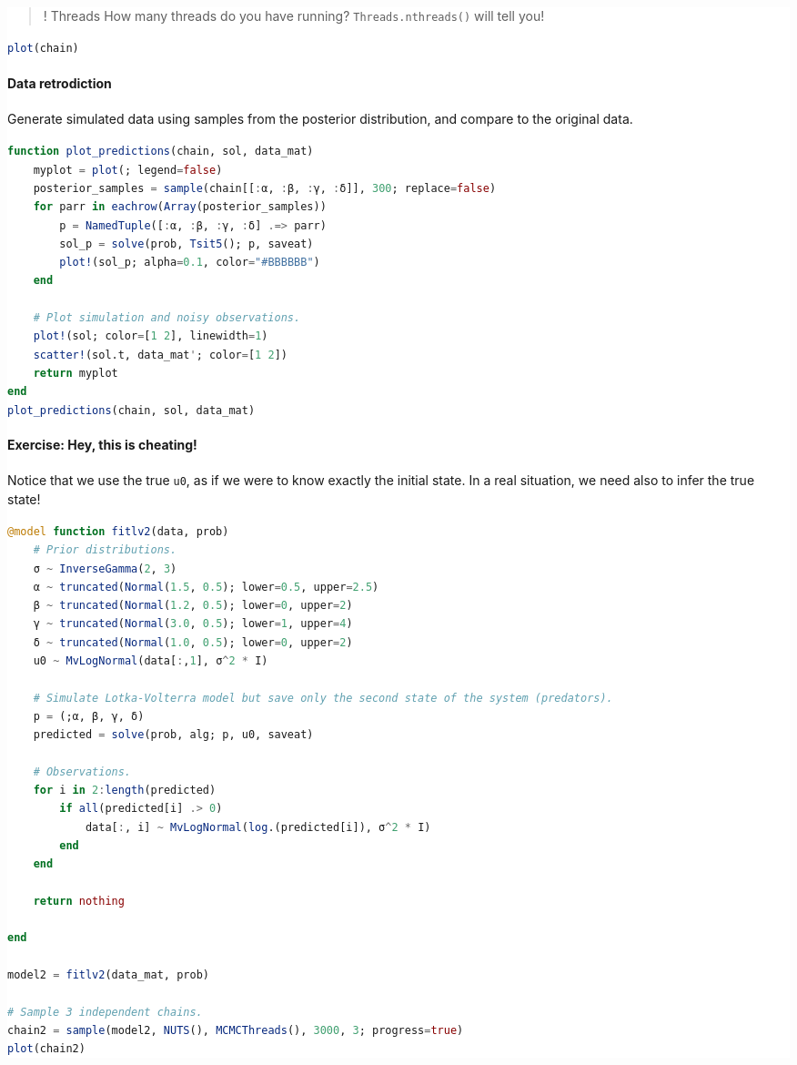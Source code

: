 > ! Threads
> How many threads do you have running? `Threads.nthreads()` will tell you!


```julia
plot(chain)
```

#### Data retrodiction

Generate simulated data using samples from the posterior distribution, and compare to the original data.

```julia
function plot_predictions(chain, sol, data_mat)
    myplot = plot(; legend=false)
    posterior_samples = sample(chain[[:α, :β, :γ, :δ]], 300; replace=false)
    for parr in eachrow(Array(posterior_samples))
        p = NamedTuple([:α, :β, :γ, :δ] .=> parr)
        sol_p = solve(prob, Tsit5(); p, saveat)
        plot!(sol_p; alpha=0.1, color="#BBBBBB")
    end

    # Plot simulation and noisy observations.
    plot!(sol; color=[1 2], linewidth=1)
    scatter!(sol.t, data_mat'; color=[1 2])
    return myplot
end
plot_predictions(chain, sol, data_mat)
```

#### Exercise: Hey, this is cheating!

Notice that we use the true `u0`, as if we were to know exactly the initial state. In a real situation, we need also to infer the true state!

```julia
@model function fitlv2(data, prob)
    # Prior distributions.
    σ ~ InverseGamma(2, 3)
    α ~ truncated(Normal(1.5, 0.5); lower=0.5, upper=2.5)
    β ~ truncated(Normal(1.2, 0.5); lower=0, upper=2)
    γ ~ truncated(Normal(3.0, 0.5); lower=1, upper=4)
    δ ~ truncated(Normal(1.0, 0.5); lower=0, upper=2)
    u0 ~ MvLogNormal(data[:,1], σ^2 * I)

    # Simulate Lotka-Volterra model but save only the second state of the system (predators).
    p = (;α, β, γ, δ)
    predicted = solve(prob, alg; p, u0, saveat)

    # Observations.
    for i in 2:length(predicted)
        if all(predicted[i] .> 0)
            data[:, i] ~ MvLogNormal(log.(predicted[i]), σ^2 * I)
        end
    end

    return nothing

end

model2 = fitlv2(data_mat, prob)

# Sample 3 independent chains.
chain2 = sample(model2, NUTS(), MCMCThreads(), 3000, 3; progress=true)
plot(chain2)

```